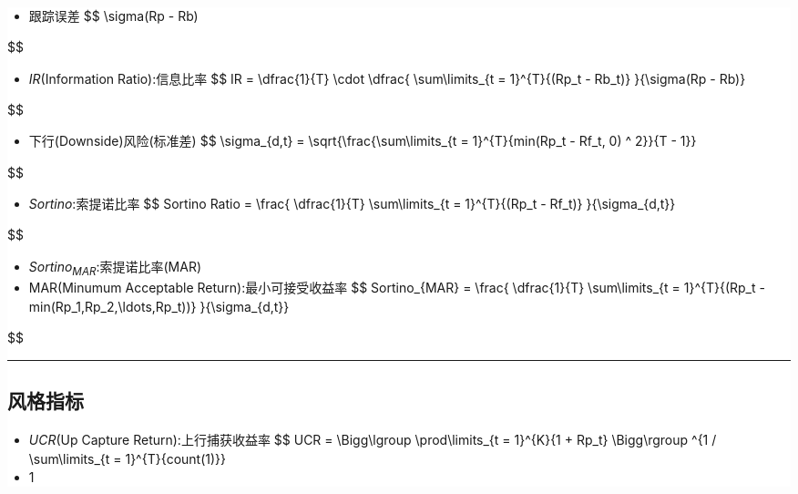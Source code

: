 



# 

- 跟踪误差
$$
\sigma(Rp - Rb)

$$


- $IR$(Information Ratio):信息比率
$$
IR = \dfrac{1}{T} \cdot \dfrac{
    \sum\limits_{t = 1}^{T}{(Rp_t - Rb_t)}
}{\sigma(Rp - Rb)}

$$

- 下行(Downside)风险(标准差)
$$
\sigma_{d,t} = \sqrt{\frac{\sum\limits_{t = 1}^{T}{min(Rp_t - Rf_t, 0) ^ 2}}{T - 1}}

$$




- $Sortino$:索提诺比率
$$
Sortino Ratio = \frac{
    \dfrac{1}{T}
    \sum\limits_{t = 1}^{T}{(Rp_t - Rf_t)}
}{\sigma_{d,t}}

$$


- $Sortino_{MAR}$:索提诺比率(MAR)
- MAR(Minumum Acceptable Return):最小可接受收益率
$$
Sortino_{MAR} = \frac{
    \dfrac{1}{T}
    \sum\limits_{t = 1}^{T}{(Rp_t - min(Rp_1,Rp_2,\ldots,Rp_t))}
}{\sigma_{d,t}}

$$


--- 
## 风格指标
- $UCR$(Up Capture Return):上行捕获收益率
$$
UCR = 
\Bigg\lgroup
\prod\limits_{t = 1}^{K}{1 + Rp_t}
\Bigg\rgroup ^{1 / \sum\limits_{t = 1}^{T}{count(1)}}
 - 1
